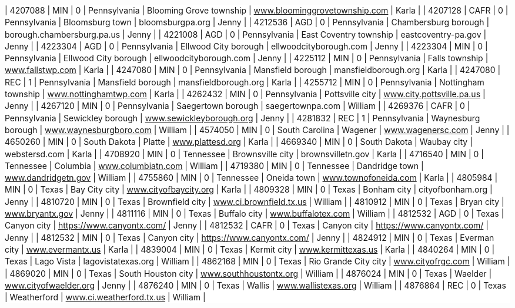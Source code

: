 |  4207088 | MIN       |             0 | Pennsylvania   | Blooming Grove township  | www.bloominggrovetownship.com       | Karla   |
|  4207128 | CAFR      |             0 | Pennsylvania   | Bloomsburg town          | bloomsburgpa.org                    | Jenny   |
|  4212536 | AGD       |             0 | Pennsylvania   | Chambersburg borough     | borough.chambersburg.pa.us          | Jenny   |
|  4221008 | AGD       |             0 | Pennsylvania   | East Coventry township   | eastcoventry-pa.gov                 | Jenny   |
|  4223304 | AGD       |             0 | Pennsylvania   | Ellwood City borough     | ellwoodcityborough.com              | Jenny   |
|  4223304 | MIN       |             0 | Pennsylvania   | Ellwood City borough     | ellwoodcityborough.com              | Jenny   |
|  4225112 | MIN       |             0 | Pennsylvania   | Falls township           | www.fallstwp.com                    | Karla   |
|  4247080 | MIN       |             0 | Pennsylvania   | Mansfield borough        | mansfieldborough.org                | Karla   |
|  4247080 | REC       |             1 | Pennsylvania   | Mansfield borough        | mansfieldborough.org                | Karla   |
|  4255712 | MIN       |             0 | Pennsylvania   | Nottingham township      | www.nottinghamtwp.com               | Karla   |
|  4262432 | MIN       |             0 | Pennsylvania   | Pottsville city          | www.city.pottsville.pa.us           | Jenny   |
|  4267120 | MIN       |             0 | Pennsylvania   | Saegertown borough       | saegertownpa.com                    | William |
|  4269376 | CAFR      |             0 | Pennsylvania   | Sewickley borough        | www.sewickleyborough.org            | Jenny   |
|  4281832 | REC       |             1 | Pennsylvania   | Waynesburg borough       | www.waynesburgboro.com              | William |
|  4574050 | MIN       |             0 | South Carolina | Wagener                  | www.wagenersc.com                   | Jenny   |
|  4650260 | MIN       |             0 | South Dakota   | Platte                   | www.plattesd.org                    | Karla   |
|  4669340 | MIN       |             0 | South Dakota   | Waubay city              | webstersd.com                       | Karla   |
|  4708920 | MIN       |             0 | Tennessee      | Brownsville city         | brownsvilletn.gov                   | Karla   |
|  4716540 | MIN       |             0 | Tennessee      | Columbia                 | www.columbiatn.com                  | William |
|  4719380 | MIN       |             0 | Tennessee      | Dandridge town           | www.dandridgetn.gov                 | William |
|  4755860 | MIN       |             0 | Tennessee      | Oneida town              | www.townofoneida.com                | Karla   |
|  4805984 | MIN       |             0 | Texas          | Bay City city            | www.cityofbaycity.org               | Karla   |
|  4809328 | MIN       |             0 | Texas          | Bonham city              | cityofbonham.org                    | Jenny   |
|  4810720 | MIN       |             0 | Texas          | Brownfield city          | www.ci.brownfield.tx.us             | William |
|  4810912 | MIN       |             0 | Texas          | Bryan city               | www.bryantx.gov                     | Jenny   |
|  4811116 | MIN       |             0 | Texas          | Buffalo city             | www.buffalotex.com                  | William |
|  4812532 | AGD       |             0 | Texas          | Canyon city              | <https://www.canyontx.com/>         | Jenny   |
|  4812532 | CAFR      |             0 | Texas          | Canyon city              | <https://www.canyontx.com/>         | Jenny   |
|  4812532 | MIN       |             0 | Texas          | Canyon city              | <https://www.canyontx.com/>         | Jenny   |
|  4824912 | MIN       |             0 | Texas          | Everman city             | www.evermantx.us                    | Karla   |
|  4839004 | MIN       |             0 | Texas          | Kermit city              | www.kermittexas.us                  | Karla   |
|  4840264 | MIN       |             0 | Texas          | Lago Vista               | lagovistatexas.org                  | William |
|  4862168 | MIN       |             0 | Texas          | Rio Grande City city     | www.cityofrgc.com                   | William |
|  4869020 | MIN       |             0 | Texas          | South Houston city       | www.southhoustontx.org              | William |
|  4876024 | MIN       |             0 | Texas          | Waelder                  | www.cityofwaelder.org               | Jenny   |
|  4876240 | MIN       |             0 | Texas          | Wallis                   | www.wallistexas.org                 | William |
|  4876864 | REC       |             0 | Texas          | Weatherford              | www.ci.weatherford.tx.us            | William |